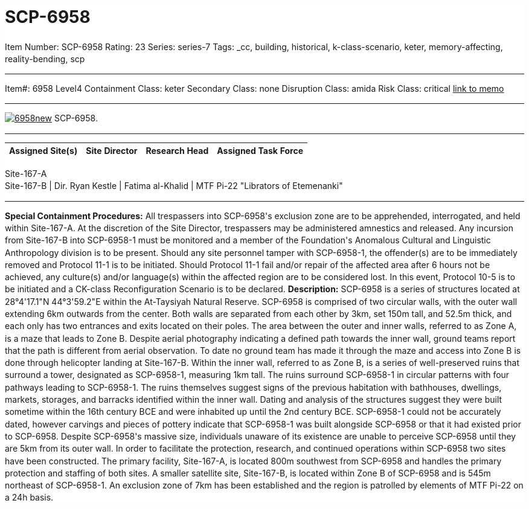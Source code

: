 # SCP-6958
Item Number: SCP-6958
Rating: 23
Series: series-7
Tags: _cc, building, historical, k-class-scenario, keter, memory-affecting, reality-bending, scp

---

Item#: 6958
Level4
Containment Class:
keter
Secondary Class:
none
Disruption Class:
amida
Risk Class:
critical
[link to memo](/classification-committee-memo)  

* * *
[![6958new](https://scp-wiki.wdfiles.com/local--resized-images/scp-6958/6958new/medium.jpg)](https://scp-wiki.wdfiles.com/local--files/scp-6958/6958new)
SCP-6958.
* * *
**Assigned Site(s)** | **Site Director** | **Research Head** | **Assigned Task Force**  
---|---|---|---  
Site-167-A  
Site-167-B | Dir. Ryan Kestle | Fatima al-Khalid | MTF Pi-22 "Librators of Etemenanki"  
* * *
**Special Containment Procedures:** All trespassers into SCP-6958's exclusion zone are to be apprehended, interrogated, and held within Site-167-A. At the discretion of the Site Director, trespassers may be administered amnestics and released. Any incursion from Site-167-B into SCP-6958-1 must be monitored and a member of the Foundation's Anomalous Cultural and Linguistic Anthropology division is to be present. Should any site personnel tamper with SCP-6958-1, the offender(s) are to be immediately removed and Protocol 11-1 is to be initiated. Should Protocol 11-1 fail and/or repair of the affected area after 6 hours not be achieved, any culture(s) and/or language(s) within the affected region are to be considered lost. In this event, Protocol 10-5 is to be initiated and a CK-class Reconfiguration Scenario is to be declared.
**Description:** SCP-6958 is a series of structures located at 28°4'17.1"N 44°3'59.2"E within the At-Taysiyah Natural Reserve. SCP-6958 is comprised of two circular walls, with the outer wall extending 6km outwards from the center. Both walls are separated from each other by 3km, set 150m tall, and 52.5m thick, and each only has two entrances and exits located on their poles. The area between the outer and inner walls, referred to as Zone A, is a maze that leads to Zone B. Despite aerial photography indicating a defined path towards the inner wall, ground teams report that the path is different from aerial observation. To date no ground team has made it through the maze and access into Zone B is done through helicopter landing at Site-167-B.
Within the inner wall, referred to as Zone B, is a series of well-preserved ruins that surround a tower, designated as SCP-6958-1, measuring 1km tall. The ruins surround SCP-6958-1 in circular patterns with four pathways leading to SCP-6958-1. The ruins themselves suggest signs of the previous habitation with bathhouses, dwellings, markets, storages, and barracks identified within the inner wall. Dating and analysis of the structures suggest they were built sometime within the 16th century BCE and were inhabited up until the 2nd century BCE. SCP-6958-1 could not be accurately dated, however carvings and pieces of pottery indicate that SCP-6958-1 was built alongside SCP-6958 or that it had existed prior to SCP-6958. Despite SCP-6958's massive size, individuals unaware of its existence are unable to perceive SCP-6958 until they are 5km from its outer wall.
In order to facilitate the protection, research, and continued operations within SCP-6958 two sites have been constructed. The primary facility, Site-167-A, is located 800m southwest from SCP-6958 and handles the primary protection and staffing of both sites. A smaller satellite site, Site-167-B, is located within Zone B of SCP-6958 and is 545m northeast of SCP-6958-1. An exclusion zone of 7km has been established and the region is patrolled by elements of MTF Pi-22 on a 24h basis.